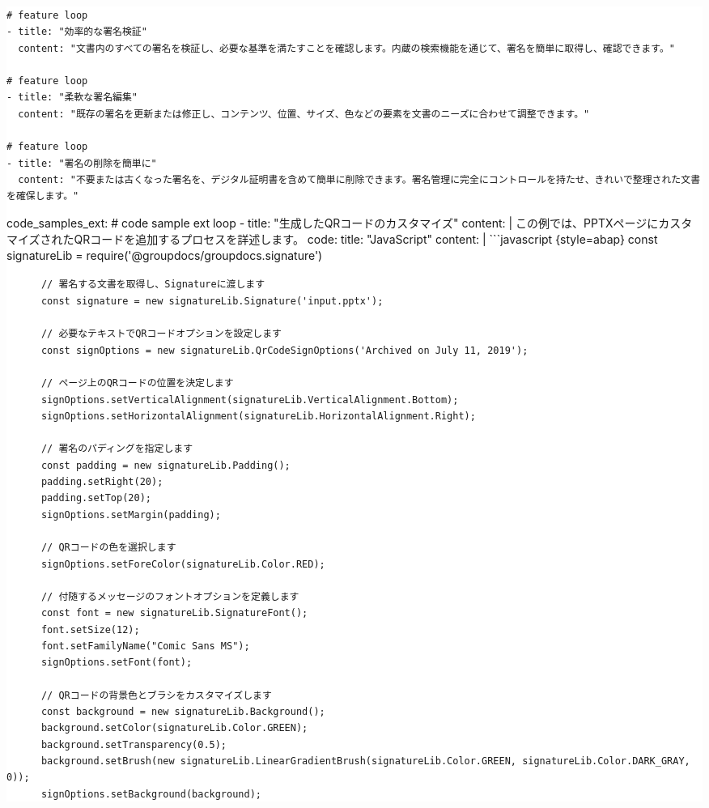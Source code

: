     # feature loop
    - title: "効率的な署名検証"
      content: "文書内のすべての署名を検証し、必要な基準を満たすことを確認します。内蔵の検索機能を通じて、署名を簡単に取得し、確認できます。"

    # feature loop
    - title: "柔軟な署名編集"
      content: "既存の署名を更新または修正し、コンテンツ、位置、サイズ、色などの要素を文書のニーズに合わせて調整できます。"

    # feature loop
    - title: "署名の削除を簡単に"
      content: "不要または古くなった署名を、デジタル証明書を含めて簡単に削除できます。署名管理に完全にコントロールを持たせ、きれいで整理された文書を確保します。"
      
  code_samples_ext:
    # code sample ext loop
    - title: "生成したQRコードのカスタマイズ"
      content: |
        この例では、PPTXページにカスタマイズされたQRコードを追加するプロセスを詳述します。
      code:
        title: "JavaScript"
        content: |
          ```javascript {style=abap}
          const signatureLib = require('@groupdocs/groupdocs.signature')
          
          // 署名する文書を取得し、Signatureに渡します
          const signature = new signatureLib.Signature('input.pptx');

          // 必要なテキストでQRコードオプションを設定します
          const signOptions = new signatureLib.QrCodeSignOptions('Archived on July 11, 2019');

          // ページ上のQRコードの位置を決定します
          signOptions.setVerticalAlignment(signatureLib.VerticalAlignment.Bottom);
          signOptions.setHorizontalAlignment(signatureLib.HorizontalAlignment.Right);

          // 署名のパディングを指定します
          const padding = new signatureLib.Padding();
          padding.setRight(20);
          padding.setTop(20);
          signOptions.setMargin(padding);

          // QRコードの色を選択します
          signOptions.setForeColor(signatureLib.Color.RED);

          // 付随するメッセージのフォントオプションを定義します
          const font = new signatureLib.SignatureFont();
          font.setSize(12);
          font.setFamilyName("Comic Sans MS");
          signOptions.setFont(font);

          // QRコードの背景色とブラシをカスタマイズします
          const background = new signatureLib.Background();
          background.setColor(signatureLib.Color.GREEN);
          background.setTransparency(0.5);
          background.setBrush(new signatureLib.LinearGradientBrush(signatureLib.Color.GREEN, signatureLib.Color.DARK_GRAY, 0));
          signOptions.setBackground(background);
